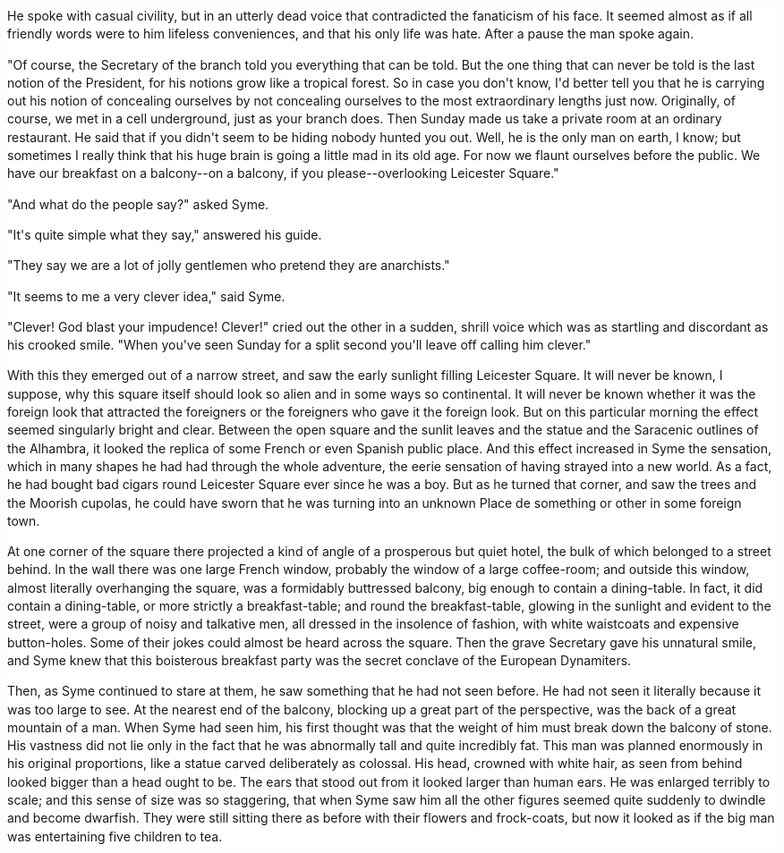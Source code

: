 He spoke with casual civility, but in an utterly dead voice that contradicted the fanaticism of his face. It seemed almost as if all friendly words were to him lifeless conveniences, and that his only life was hate. After a pause the man spoke again. 

"Of course, the Secretary of the branch told you everything that can be told. But the one thing that can never be told is the last notion of the President, for his notions grow like a tropical forest. So in case you don't know, I'd better tell you that he is carrying out his notion of concealing ourselves by not concealing ourselves to the most extraordinary lengths just now. Originally, of course, we met in a cell underground, just as your branch does. Then Sunday made us take a private room at an ordinary restaurant. He said that if you didn't seem to be hiding nobody hunted you out. Well, he is the only man on earth, I know; but sometimes I really think that his huge brain is going a little mad in its old age. For now we flaunt ourselves before the public. We have our breakfast on a balcony--on a balcony, if you please--overlooking Leicester Square." 

"And what do the people say?" asked Syme. 

"It's quite simple what they say," answered his guide. 

"They say we are a lot of jolly gentlemen who pretend they are anarchists." 

"It seems to me a very clever idea," said Syme. 

"Clever! God blast your impudence! Clever!" cried out the other in a sudden, shrill voice which was as startling and discordant as his crooked smile. "When you've seen Sunday for a split second you'll leave off calling him clever." 

With this they emerged out of a narrow street, and saw the early sunlight filling Leicester Square. It will never be known, I suppose, why this square itself should look so alien and in some ways so continental. It will never be known whether it was the foreign look that attracted the foreigners or the foreigners who gave it the foreign look. But on this particular morning the effect seemed singularly bright and clear. Between the open square and the sunlit leaves and the statue and the Saracenic outlines of the Alhambra, it looked the replica of some French or even Spanish public place. And this effect increased in Syme the sensation, which in many shapes he had had through the whole adventure, the eerie sensation of having strayed into a new world. As a fact, he had bought bad cigars round Leicester Square ever since he was a boy. But as he turned that corner, and saw the trees and the Moorish cupolas, he could have sworn that he was turning into an unknown Place de something or other in some foreign town. 

At one corner of the square there projected a kind of angle of a prosperous but quiet hotel, the bulk of which belonged to a street behind. In the wall there was one large French window, probably the window of a large coffee-room; and outside this window, almost literally overhanging the square, was a formidably buttressed balcony, big enough to contain a dining-table. In fact, it did contain a dining-table, or more strictly a breakfast-table; and round the breakfast-table, glowing in the sunlight and evident to the street, were a group of noisy and talkative men, all dressed in the insolence of fashion, with white waistcoats and expensive button-holes. Some of their jokes could almost be heard across the square. Then the grave Secretary gave his unnatural smile, and Syme knew that this boisterous breakfast party was the secret conclave of the European Dynamiters. 

Then, as Syme continued to stare at them, he saw something that he had not seen before. He had not seen it literally because it was too large to see. At the nearest end of the balcony, blocking up a great part of the perspective, was the back of a great mountain of a man. When Syme had seen him, his first thought was that the weight of him must break down the balcony of stone. His vastness did not lie only in the fact that he was abnormally tall and quite incredibly fat. This man was planned enormously in his original proportions, like a statue carved deliberately as colossal. His head, crowned with white hair, as seen from behind looked bigger than a head ought to be. The ears that stood out from it looked larger than human ears. He was enlarged terribly to scale; and this sense of size was so staggering, that when Syme saw him all the other figures seemed quite suddenly to dwindle and become dwarfish. They were still sitting there as before with their flowers and frock-coats, but now it looked as if the big man was entertaining five children to tea. 
